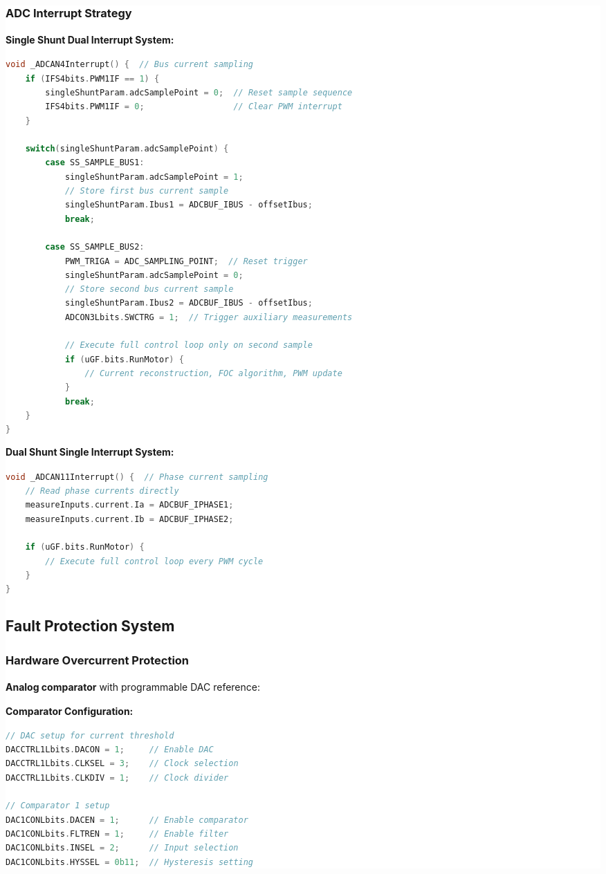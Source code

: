 ### ADC Interrupt Strategy

**Single Shunt Dual Interrupt System:**
```c
void _ADCAN4Interrupt() {  // Bus current sampling
    if (IFS4bits.PWM1IF == 1) {
        singleShuntParam.adcSamplePoint = 0;  // Reset sample sequence
        IFS4bits.PWM1IF = 0;                  // Clear PWM interrupt
    }
    
    switch(singleShuntParam.adcSamplePoint) {
        case SS_SAMPLE_BUS1:
            singleShuntParam.adcSamplePoint = 1;
            // Store first bus current sample
            singleShuntParam.Ibus1 = ADCBUF_IBUS - offsetIbus;
            break;
            
        case SS_SAMPLE_BUS2:
            PWM_TRIGA = ADC_SAMPLING_POINT;  // Reset trigger
            singleShuntParam.adcSamplePoint = 0;
            // Store second bus current sample  
            singleShuntParam.Ibus2 = ADCBUF_IBUS - offsetIbus;
            ADCON3Lbits.SWCTRG = 1;  // Trigger auxiliary measurements
            
            // Execute full control loop only on second sample
            if (uGF.bits.RunMotor) {
                // Current reconstruction, FOC algorithm, PWM update
            }
            break;
    }
}
```

**Dual Shunt Single Interrupt System:**
```c
void _ADCAN11Interrupt() {  // Phase current sampling  
    // Read phase currents directly
    measureInputs.current.Ia = ADCBUF_IPHASE1;
    measureInputs.current.Ib = ADCBUF_IPHASE2;
    
    if (uGF.bits.RunMotor) {
        // Execute full control loop every PWM cycle
    }
}
```

## Fault Protection System

### Hardware Overcurrent Protection
**Analog comparator** with programmable DAC reference:

**Comparator Configuration:**
```c
// DAC setup for current threshold
DACCTRL1Lbits.DACON = 1;     // Enable DAC
DACCTRL1Lbits.CLKSEL = 3;    // Clock selection
DACCTRL1Lbits.CLKDIV = 1;    // Clock divider

// Comparator 1 setup
DAC1CONLbits.DACEN = 1;      // Enable comparator
DAC1CONLbits.FLTREN = 1;     // Enable filter  
DAC1CONLbits.INSEL = 2;      // Input selection
DAC1CONLbits.HYSSEL = 0b11;  // Hysteresis setting

```